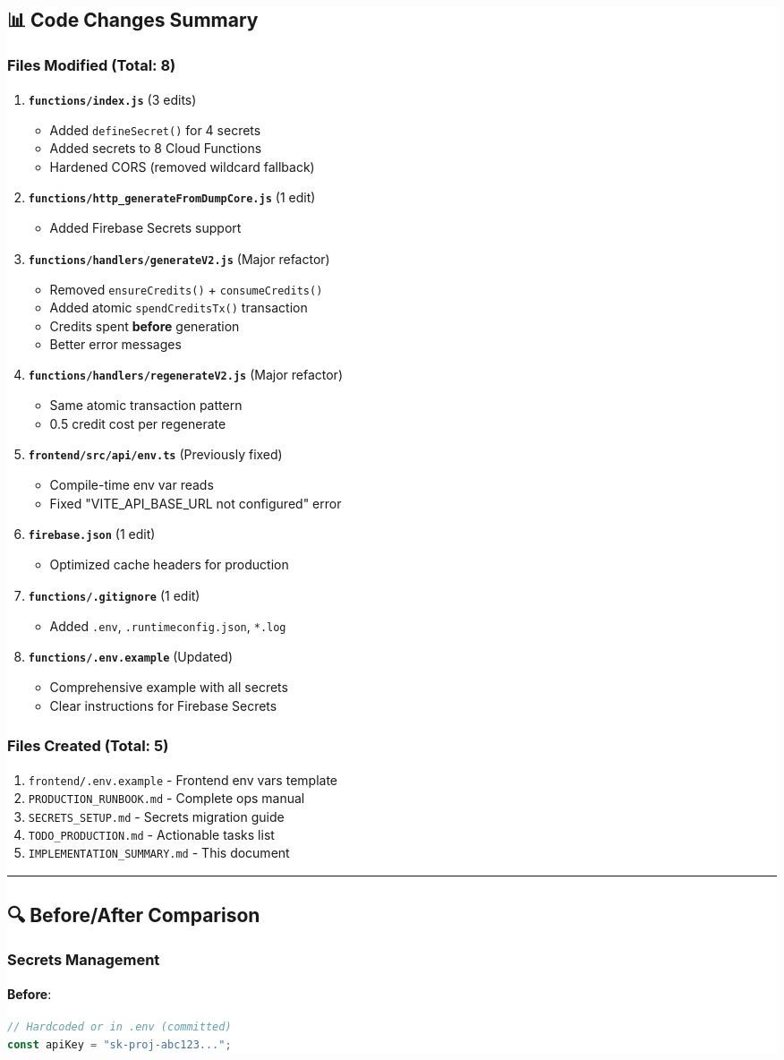 ## 📊 Code Changes Summary

### Files Modified (Total: 8)

1. **`functions/index.js`** (3 edits)
   - Added `defineSecret()` for 4 secrets
   - Added secrets to 8 Cloud Functions
   - Hardened CORS (removed wildcard fallback)

2. **`functions/http_generateFromDumpCore.js`** (1 edit)
   - Added Firebase Secrets support

3. **`functions/handlers/generateV2.js`** (Major refactor)
   - Removed `ensureCredits()` + `consumeCredits()`
   - Added atomic `spendCreditsTx()` transaction
   - Credits spent **before** generation
   - Better error messages

4. **`functions/handlers/regenerateV2.js`** (Major refactor)
   - Same atomic transaction pattern
   - 0.5 credit cost per regenerate

5. **`frontend/src/api/env.ts`** (Previously fixed)
   - Compile-time env var reads
   - Fixed "VITE_API_BASE_URL not configured" error

6. **`firebase.json`** (1 edit)
   - Optimized cache headers for production

7. **`functions/.gitignore`** (1 edit)
   - Added `.env`, `.runtimeconfig.json`, `*.log`

8. **`functions/.env.example`** (Updated)
   - Comprehensive example with all secrets
   - Clear instructions for Firebase Secrets

### Files Created (Total: 5)

1. `frontend/.env.example` - Frontend env vars template
2. `PRODUCTION_RUNBOOK.md` - Complete ops manual
3. `SECRETS_SETUP.md` - Secrets migration guide
4. `TODO_PRODUCTION.md` - Actionable tasks list
5. `IMPLEMENTATION_SUMMARY.md` - This document

---

## 🔍 Before/After Comparison

### Secrets Management

**Before**:
```javascript
// Hardcoded or in .env (committed)
const apiKey = "sk-proj-abc123...";
```
